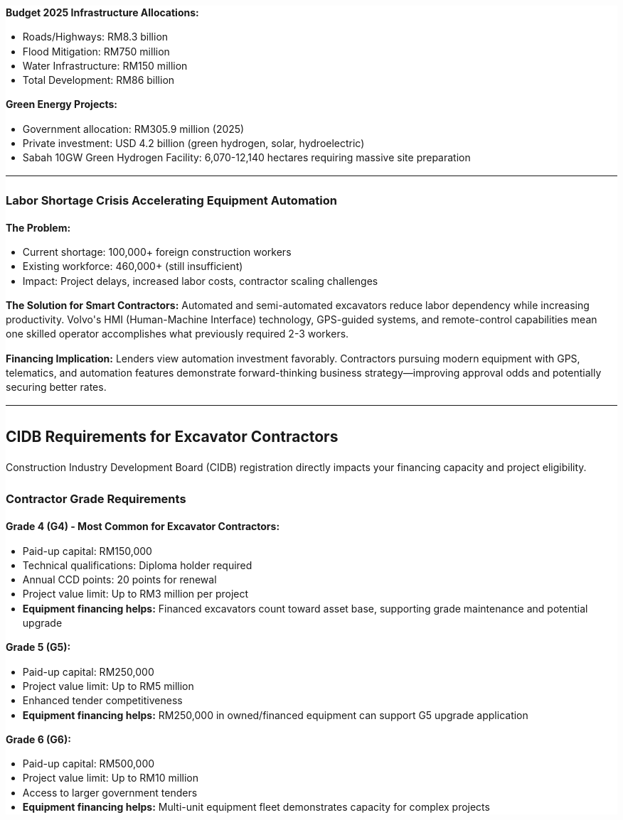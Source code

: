 **Budget 2025 Infrastructure Allocations:**
- Roads/Highways: RM8.3 billion
- Flood Mitigation: RM750 million
- Water Infrastructure: RM150 million
- Total Development: RM86 billion

**Green Energy Projects:**
- Government allocation: RM305.9 million (2025)
- Private investment: USD 4.2 billion (green hydrogen, solar, hydroelectric)
- Sabah 10GW Green Hydrogen Facility: 6,070-12,140 hectares requiring massive site preparation

---

### Labor Shortage Crisis Accelerating Equipment Automation

**The Problem:**
- Current shortage: 100,000+ foreign construction workers
- Existing workforce: 460,000+ (still insufficient)
- Impact: Project delays, increased labor costs, contractor scaling challenges

**The Solution for Smart Contractors:**
Automated and semi-automated excavators reduce labor dependency while increasing productivity. Volvo's HMI (Human-Machine Interface) technology, GPS-guided systems, and remote-control capabilities mean one skilled operator accomplishes what previously required 2-3 workers.

**Financing Implication:** Lenders view automation investment favorably. Contractors pursuing modern equipment with GPS, telematics, and automation features demonstrate forward-thinking business strategy—improving approval odds and potentially securing better rates.

---

## CIDB Requirements for Excavator Contractors

Construction Industry Development Board (CIDB) registration directly impacts your financing capacity and project eligibility.

### Contractor Grade Requirements

**Grade 4 (G4) - Most Common for Excavator Contractors:**
- Paid-up capital: RM150,000
- Technical qualifications: Diploma holder required
- Annual CCD points: 20 points for renewal
- Project value limit: Up to RM3 million per project
- **Equipment financing helps:** Financed excavators count toward asset base, supporting grade maintenance and potential upgrade

**Grade 5 (G5):**
- Paid-up capital: RM250,000
- Project value limit: Up to RM5 million
- Enhanced tender competitiveness
- **Equipment financing helps:** RM250,000 in owned/financed equipment can support G5 upgrade application

**Grade 6 (G6):**
- Paid-up capital: RM500,000
- Project value limit: Up to RM10 million
- Access to larger government tenders
- **Equipment financing helps:** Multi-unit equipment fleet demonstrates capacity for complex projects
